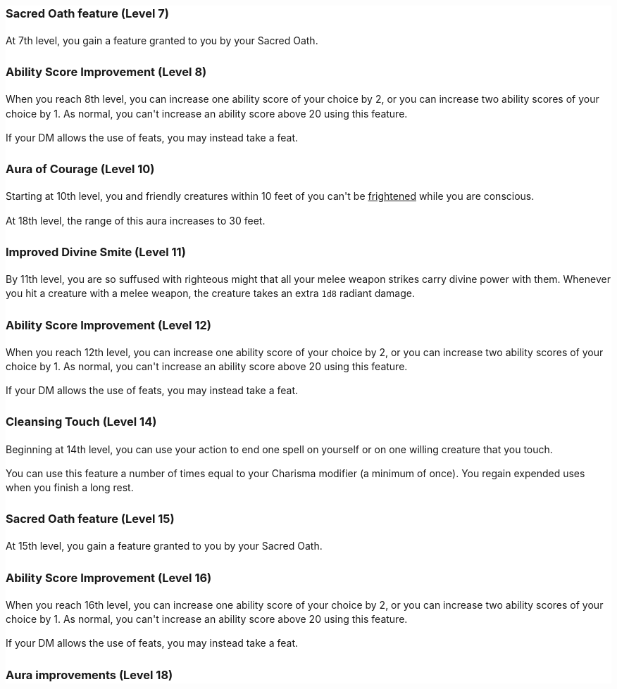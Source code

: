 ### Sacred Oath feature (Level 7)

At 7th level, you gain a feature granted to you by your Sacred Oath.

### Ability Score Improvement (Level 8)

When you reach 8th level, you can increase one ability score of your choice by 2, or you can increase two ability scores of your choice by 1. As normal, you can't increase an ability score above 20 using this feature.

If your DM allows the use of feats, you may instead take a feat.

### Aura of Courage (Level 10)

Starting at 10th level, you and friendly creatures within 10 feet of you can't be [frightened](../../5e-rules/conditions.md##frightened) while you are conscious.

At 18th level, the range of this aura increases to 30 feet.

### Improved Divine Smite (Level 11)

By 11th level, you are so suffused with righteous might that all your melee weapon strikes carry divine power with them. Whenever you hit a creature with a melee weapon, the creature takes an extra `1d8` radiant damage.

### Ability Score Improvement (Level 12)

When you reach 12th level, you can increase one ability score of your choice by 2, or you can increase two ability scores of your choice by 1. As normal, you can't increase an ability score above 20 using this feature.

If your DM allows the use of feats, you may instead take a feat.

### Cleansing Touch (Level 14)

Beginning at 14th level, you can use your action to end one spell on yourself or on one willing creature that you touch.

You can use this feature a number of times equal to your Charisma modifier (a minimum of once). You regain expended uses when you finish a long rest.

### Sacred Oath feature (Level 15)

At 15th level, you gain a feature granted to you by your Sacred Oath.

### Ability Score Improvement (Level 16)

When you reach 16th level, you can increase one ability score of your choice by 2, or you can increase two ability scores of your choice by 1. As normal, you can't increase an ability score above 20 using this feature.

If your DM allows the use of feats, you may instead take a feat.

### Aura improvements (Level 18)
